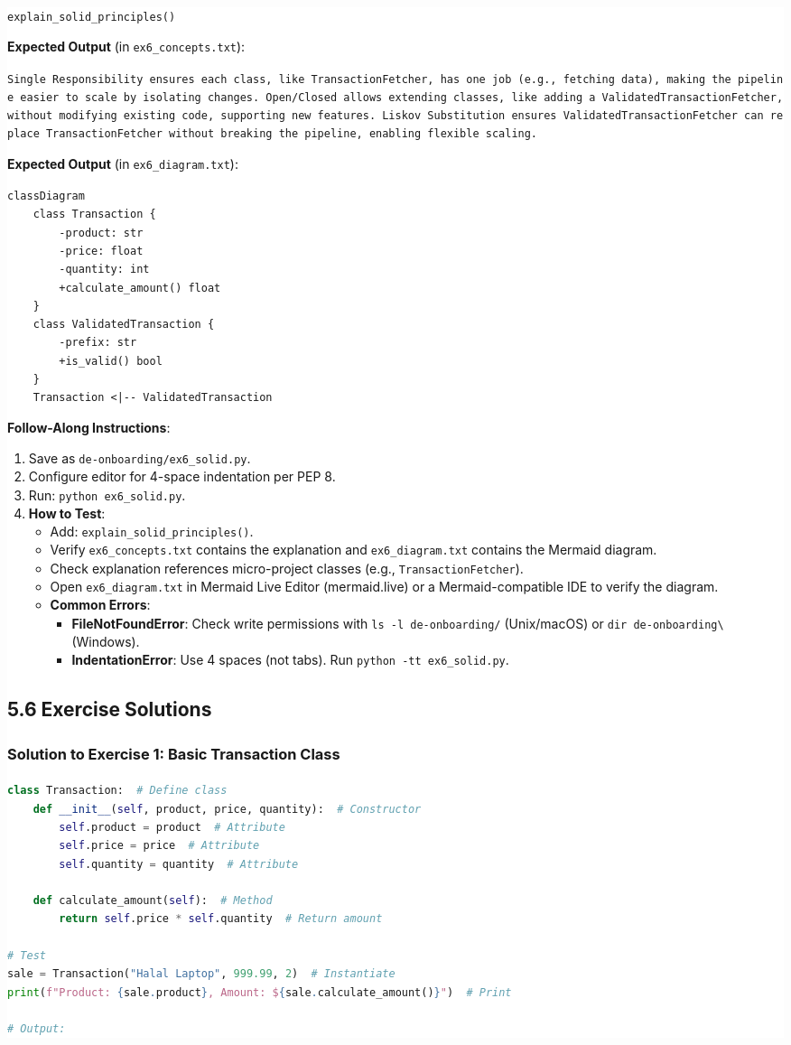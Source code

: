 ```python
explain_solid_principles()
```

**Expected Output** (in `ex6_concepts.txt`):

```
Single Responsibility ensures each class, like TransactionFetcher, has one job (e.g., fetching data), making the pipeline easier to scale by isolating changes. Open/Closed allows extending classes, like adding a ValidatedTransactionFetcher, without modifying existing code, supporting new features. Liskov Substitution ensures ValidatedTransactionFetcher can replace TransactionFetcher without breaking the pipeline, enabling flexible scaling.
```

**Expected Output** (in `ex6_diagram.txt`):

```mermaid
classDiagram
    class Transaction {
        -product: str
        -price: float
        -quantity: int
        +calculate_amount() float
    }
    class ValidatedTransaction {
        -prefix: str
        +is_valid() bool
    }
    Transaction <|-- ValidatedTransaction
```

**Follow-Along Instructions**:

1. Save as `de-onboarding/ex6_solid.py`.
2. Configure editor for 4-space indentation per PEP 8.
3. Run: `python ex6_solid.py`.
4. **How to Test**:
   - Add: `explain_solid_principles()`.
   - Verify `ex6_concepts.txt` contains the explanation and `ex6_diagram.txt` contains the Mermaid diagram.
   - Check explanation references micro-project classes (e.g., `TransactionFetcher`).
   - Open `ex6_diagram.txt` in Mermaid Live Editor (mermaid.live) or a Mermaid-compatible IDE to verify the diagram.
   - **Common Errors**:
     - **FileNotFoundError**: Check write permissions with `ls -l de-onboarding/` (Unix/macOS) or `dir de-onboarding\` (Windows).
     - **IndentationError**: Use 4 spaces (not tabs). Run `python -tt ex6_solid.py`.

## 5.6 Exercise Solutions

### Solution to Exercise 1: Basic Transaction Class

```python
class Transaction:  # Define class
    def __init__(self, product, price, quantity):  # Constructor
        self.product = product  # Attribute
        self.price = price  # Attribute
        self.quantity = quantity  # Attribute

    def calculate_amount(self):  # Method
        return self.price * self.quantity  # Return amount

# Test
sale = Transaction("Halal Laptop", 999.99, 2)  # Instantiate
print(f"Product: {sale.product}, Amount: ${sale.calculate_amount()}")  # Print

# Output:
```